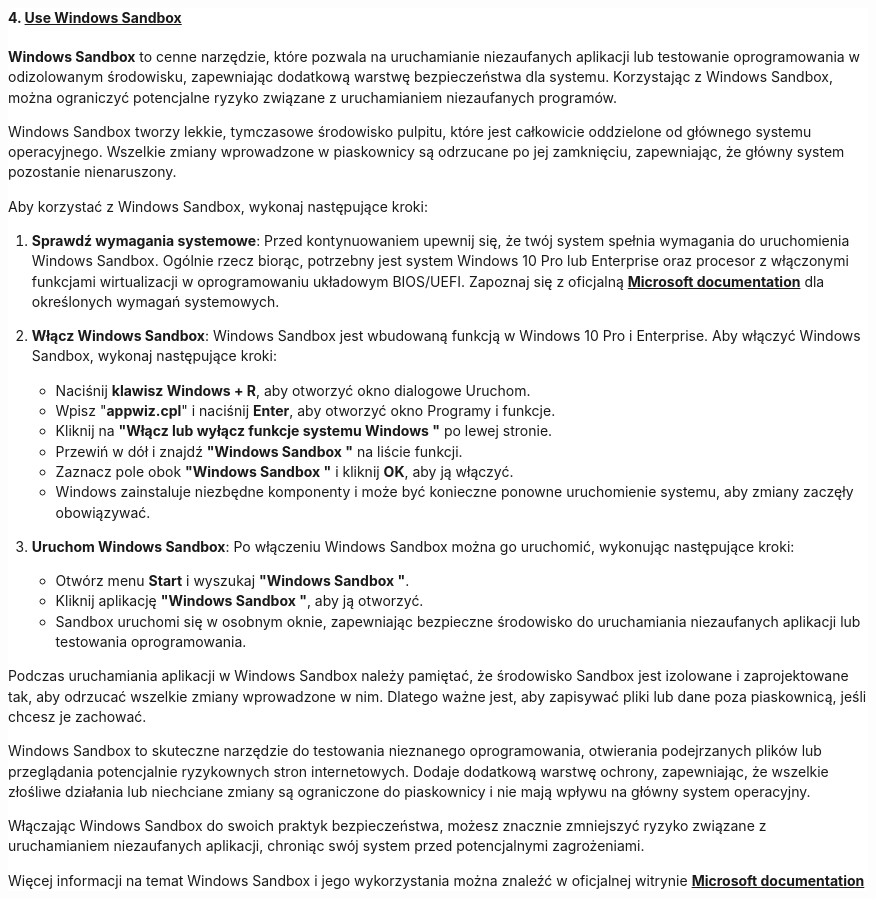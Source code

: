 #### 4. [**Use Windows Sandbox**](https://learn.microsoft.com/en-us/windows/security/application-security/application-isolation/windows-sandbox/windows-sandbox-overview)
**Windows Sandbox** to cenne narzędzie, które pozwala na uruchamianie niezaufanych aplikacji lub testowanie oprogramowania w odizolowanym środowisku, zapewniając dodatkową warstwę bezpieczeństwa dla systemu. Korzystając z Windows Sandbox, można ograniczyć potencjalne ryzyko związane z uruchamianiem niezaufanych programów.

Windows Sandbox tworzy lekkie, tymczasowe środowisko pulpitu, które jest całkowicie oddzielone od głównego systemu operacyjnego. Wszelkie zmiany wprowadzone w piaskownicy są odrzucane po jej zamknięciu, zapewniając, że główny system pozostanie nienaruszony.

Aby korzystać z Windows Sandbox, wykonaj następujące kroki:

1. **Sprawdź wymagania systemowe**: Przed kontynuowaniem upewnij się, że twój system spełnia wymagania do uruchomienia Windows Sandbox. Ogólnie rzecz biorąc, potrzebny jest system Windows 10 Pro lub Enterprise oraz procesor z włączonymi funkcjami wirtualizacji w oprogramowaniu układowym BIOS/UEFI. Zapoznaj się z oficjalną [**Microsoft documentation**](https://learn.microsoft.com/en-us/windows/security/application-security/application-isolation/windows-sandbox/windows-sandbox-overview) dla określonych wymagań systemowych.

2. **Włącz Windows Sandbox**: Windows Sandbox jest wbudowaną funkcją w Windows 10 Pro i Enterprise. Aby włączyć Windows Sandbox, wykonaj następujące kroki:

   - Naciśnij **klawisz Windows + R**, aby otworzyć okno dialogowe Uruchom.
   - Wpisz "**appwiz.cpl**" i naciśnij **Enter**, aby otworzyć okno Programy i funkcje.
   - Kliknij na **"Włącz lub wyłącz funkcje systemu Windows "** po lewej stronie.
   - Przewiń w dół i znajdź **"Windows Sandbox "** na liście funkcji.
   - Zaznacz pole obok **"Windows Sandbox "** i kliknij **OK**, aby ją włączyć.
   - Windows zainstaluje niezbędne komponenty i może być konieczne ponowne uruchomienie systemu, aby zmiany zaczęły obowiązywać.

3. **Uruchom Windows Sandbox**: Po włączeniu Windows Sandbox można go uruchomić, wykonując następujące kroki:

   - Otwórz menu **Start** i wyszukaj **"Windows Sandbox "**.
   - Kliknij aplikację **"Windows Sandbox "**, aby ją otworzyć.
   - Sandbox uruchomi się w osobnym oknie, zapewniając bezpieczne środowisko do uruchamiania niezaufanych aplikacji lub testowania oprogramowania.

Podczas uruchamiania aplikacji w Windows Sandbox należy pamiętać, że środowisko Sandbox jest izolowane i zaprojektowane tak, aby odrzucać wszelkie zmiany wprowadzone w nim. Dlatego ważne jest, aby zapisywać pliki lub dane poza piaskownicą, jeśli chcesz je zachować.

Windows Sandbox to skuteczne narzędzie do testowania nieznanego oprogramowania, otwierania podejrzanych plików lub przeglądania potencjalnie ryzykownych stron internetowych. Dodaje dodatkową warstwę ochrony, zapewniając, że wszelkie złośliwe działania lub niechciane zmiany są ograniczone do piaskownicy i nie mają wpływu na główny system operacyjny.

Włączając Windows Sandbox do swoich praktyk bezpieczeństwa, możesz znacznie zmniejszyć ryzyko związane z uruchamianiem niezaufanych aplikacji, chroniąc swój system przed potencjalnymi zagrożeniami.

Więcej informacji na temat Windows Sandbox i jego wykorzystania można znaleźć w oficjalnej witrynie [**Microsoft documentation**](https://learn.microsoft.com/en-us/windows/security/application-security/application-isolation/windows-sandbox/windows-sandbox-overview)
